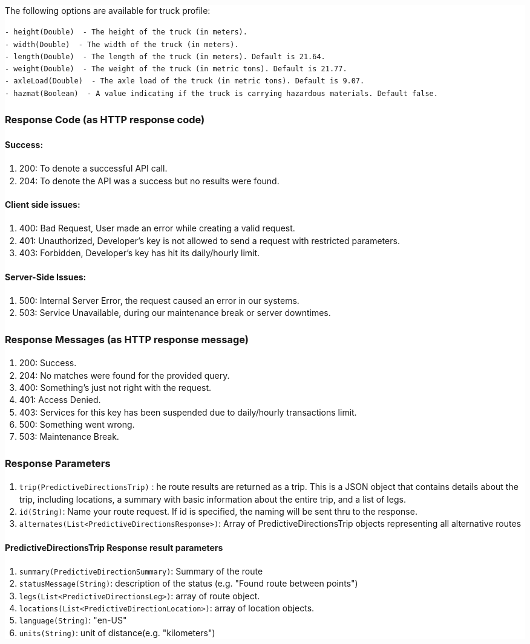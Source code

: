 
The following options are available for truck profile:
~~~  
- height(Double)  - The height of the truck (in meters).  
- width(Double)  - The width of the truck (in meters).  
- length(Double)  - The length of the truck (in meters). Default is 21.64.  
- weight(Double)  - The weight of the truck (in metric tons). Default is 21.77.  
- axleLoad(Double)  - The axle load of the truck (in metric tons). Default is 9.07.  
- hazmat(Boolean)  - A value indicating if the truck is carrying hazardous materials. Default false.  
~~~  


### Response Code (as HTTP response code)
#### Success:
1. 200: To denote a successful API call.
2. 204: To denote the API was a success but no results were found.
#### Client side issues:
1. 400: Bad Request, User made an error while creating a valid request.
2. 401: Unauthorized, Developer’s key is not allowed to send a request with restricted parameters.
3. 403: Forbidden, Developer’s key has hit its daily/hourly limit.
#### Server-Side Issues:
1. 500: Internal Server Error, the request caused an error in our systems.
2. 503: Service Unavailable, during our maintenance break or server downtimes.

### Response Messages (as HTTP response message)
1. 200: Success.
2. 204: No matches were found for the provided query.
3. 400: Something’s just not right with the request.
4. 401: Access Denied.
5. 403: Services for this key has been suspended due to daily/hourly transactions limit.
6. 500: Something went wrong.
7. 503: Maintenance Break.
### Response Parameters
1. `trip(PredictiveDirectionsTrip)` : he route results are returned as a trip. This is a JSON object that contains details about the trip, including locations, a summary with basic information about the entire trip, and a list of legs.
2. `id(String)`: Name your route request. If id is specified, the naming will be sent thru to the response.
3. `alternates(List<PredictiveDirectionsResponse>)`: Array of PredictiveDirectionsTrip objects representing all alternative routes

#### PredictiveDirectionsTrip Response result parameters
1. `summary(PredictiveDirectionSummary)`: Summary of the route
2. `statusMessage(String)`: description of the status (e.g. "Found route between points")
3. `legs(List<PredictiveDirectionsLeg>)`: array of route object.
4. `locations(List<PredictiveDirectionLocation>)`: array of location objects.
5. `language(String)`: "en-US"
6. `units(String)`: unit of distance(e.g. "kilometers")
